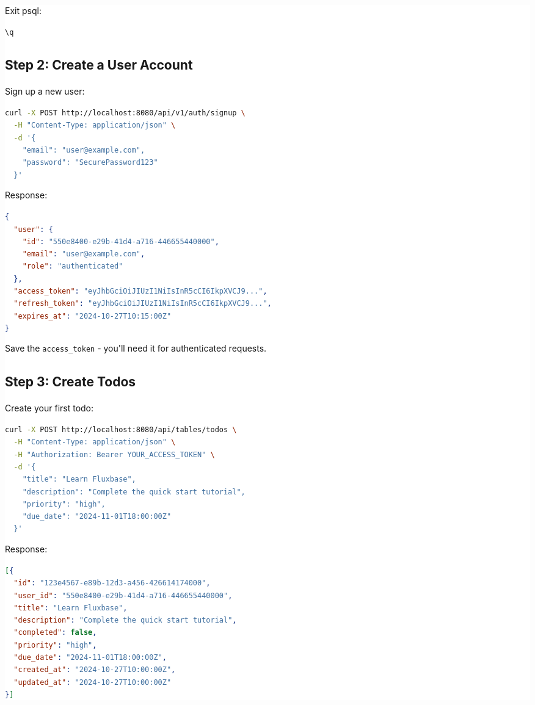 Exit psql:

```sql
\q
```

## Step 2: Create a User Account

Sign up a new user:

```bash
curl -X POST http://localhost:8080/api/v1/auth/signup \
  -H "Content-Type: application/json" \
  -d '{
    "email": "user@example.com",
    "password": "SecurePassword123"
  }'
```

Response:

```json
{
  "user": {
    "id": "550e8400-e29b-41d4-a716-446655440000",
    "email": "user@example.com",
    "role": "authenticated"
  },
  "access_token": "eyJhbGciOiJIUzI1NiIsInR5cCI6IkpXVCJ9...",
  "refresh_token": "eyJhbGciOiJIUzI1NiIsInR5cCI6IkpXVCJ9...",
  "expires_at": "2024-10-27T10:15:00Z"
}
```

Save the `access_token` - you'll need it for authenticated requests.

## Step 3: Create Todos

Create your first todo:

```bash
curl -X POST http://localhost:8080/api/tables/todos \
  -H "Content-Type: application/json" \
  -H "Authorization: Bearer YOUR_ACCESS_TOKEN" \
  -d '{
    "title": "Learn Fluxbase",
    "description": "Complete the quick start tutorial",
    "priority": "high",
    "due_date": "2024-11-01T18:00:00Z"
  }'
```

Response:

```json
[{
  "id": "123e4567-e89b-12d3-a456-426614174000",
  "user_id": "550e8400-e29b-41d4-a716-446655440000",
  "title": "Learn Fluxbase",
  "description": "Complete the quick start tutorial",
  "completed": false,
  "priority": "high",
  "due_date": "2024-11-01T18:00:00Z",
  "created_at": "2024-10-27T10:00:00Z",
  "updated_at": "2024-10-27T10:00:00Z"
}]
```
